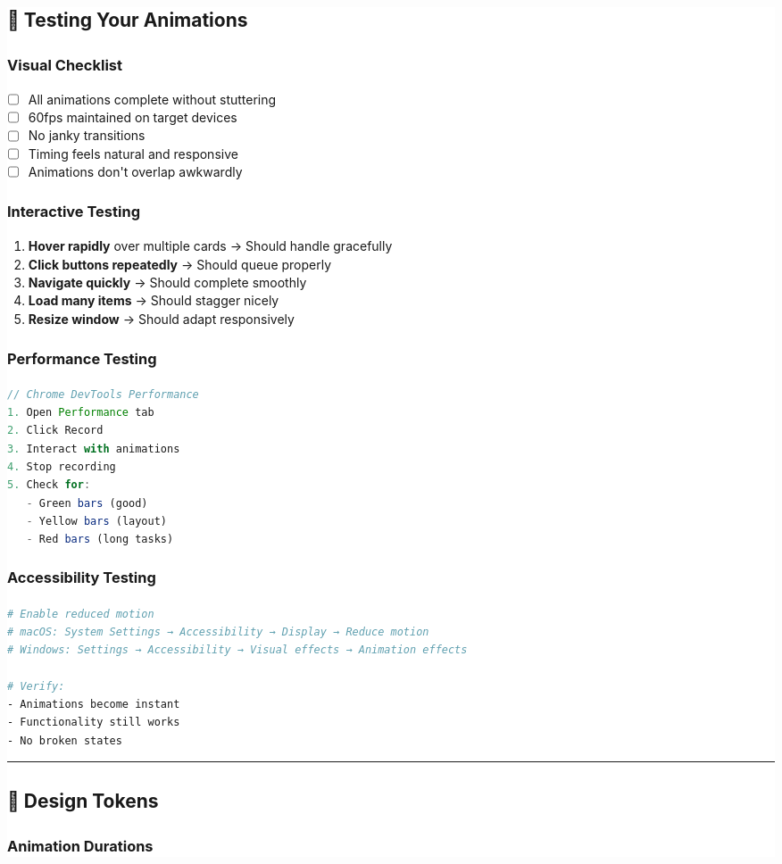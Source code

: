 
## 🧪 Testing Your Animations

### Visual Checklist

- [ ] All animations complete without stuttering
- [ ] 60fps maintained on target devices
- [ ] No janky transitions
- [ ] Timing feels natural and responsive
- [ ] Animations don't overlap awkwardly

### Interactive Testing

1. **Hover rapidly** over multiple cards → Should handle gracefully
2. **Click buttons repeatedly** → Should queue properly
3. **Navigate quickly** → Should complete smoothly
4. **Load many items** → Should stagger nicely
5. **Resize window** → Should adapt responsively

### Performance Testing

```javascript
// Chrome DevTools Performance
1. Open Performance tab
2. Click Record
3. Interact with animations
4. Stop recording
5. Check for:
   - Green bars (good)
   - Yellow bars (layout)
   - Red bars (long tasks)
```

### Accessibility Testing

```bash
# Enable reduced motion
# macOS: System Settings → Accessibility → Display → Reduce motion
# Windows: Settings → Accessibility → Visual effects → Animation effects

# Verify:
- Animations become instant
- Functionality still works
- No broken states
```

---

## 🎨 Design Tokens

### Animation Durations

